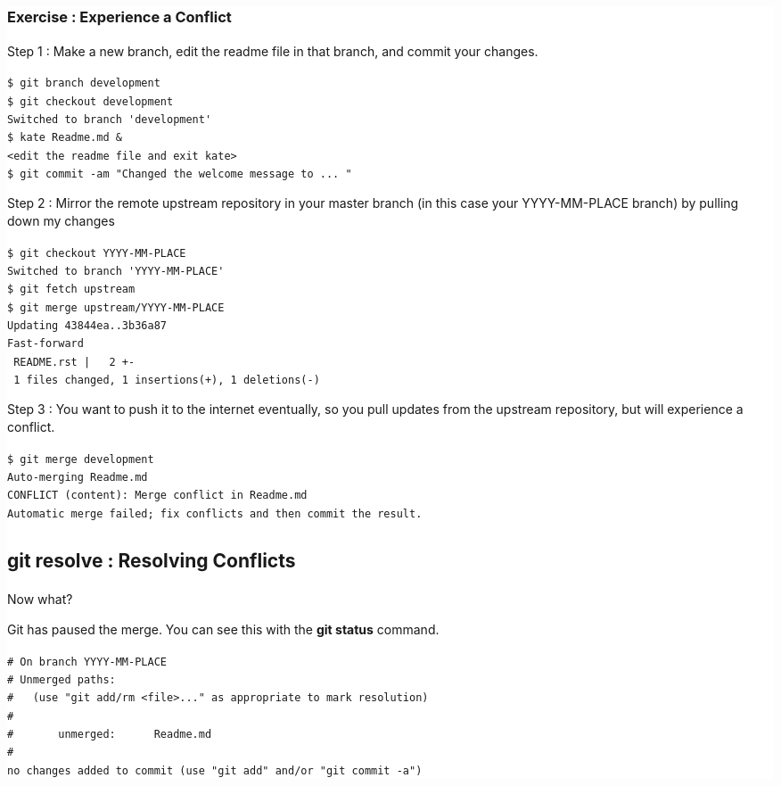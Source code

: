 ### Exercise : Experience a Conflict

Step 1 : Make a new branch, edit the readme file in that branch, and
commit your changes.

    $ git branch development
    $ git checkout development
    Switched to branch 'development'
    $ kate Readme.md &
    <edit the readme file and exit kate>
    $ git commit -am "Changed the welcome message to ... "

Step 2 : Mirror the remote upstream repository in your master branch (in
this case your YYYY-MM-PLACE branch) by pulling down my changes

    $ git checkout YYYY-MM-PLACE
    Switched to branch 'YYYY-MM-PLACE'
    $ git fetch upstream
    $ git merge upstream/YYYY-MM-PLACE
    Updating 43844ea..3b36a87
    Fast-forward
     README.rst |   2 +-
     1 files changed, 1 insertions(+), 1 deletions(-)

Step 3 : You want to push it to the internet eventually, so you pull
updates from the upstream repository, but will experience a conflict.

    $ git merge development
    Auto-merging Readme.md
    CONFLICT (content): Merge conflict in Readme.md
    Automatic merge failed; fix conflicts and then commit the result.

## git resolve : Resolving Conflicts

Now what?

Git has paused the merge. You can see this with the **git status**
command.

    # On branch YYYY-MM-PLACE
    # Unmerged paths:
    #   (use "git add/rm <file>..." as appropriate to mark resolution)
    #
    #       unmerged:      Readme.md
    #
    no changes added to commit (use "git add" and/or "git commit -a")
